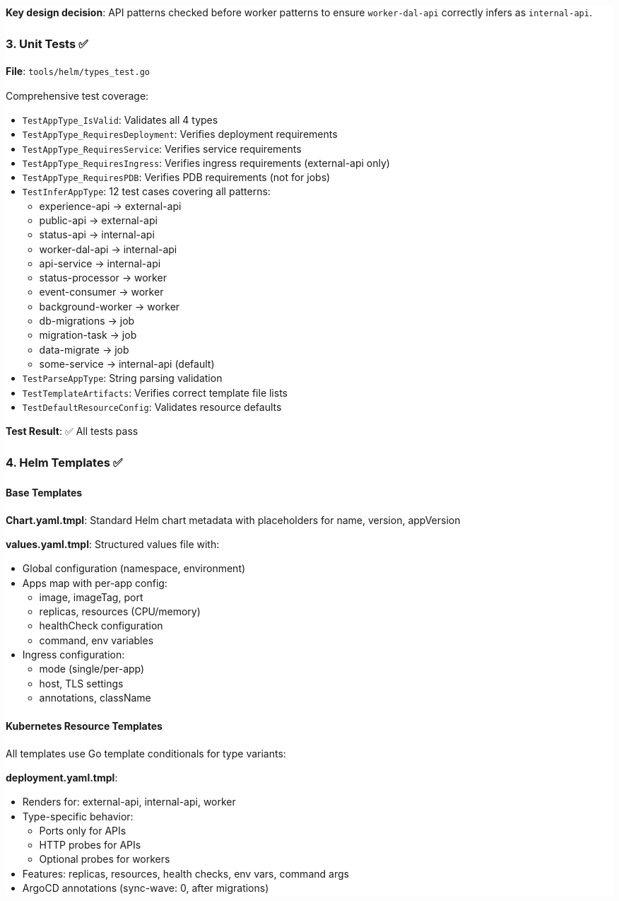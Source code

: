 **Key design decision**: API patterns checked before worker patterns to ensure `worker-dal-api` correctly infers as `internal-api`.

### 3. Unit Tests ✅
**File**: `tools/helm/types_test.go`

Comprehensive test coverage:
- `TestAppType_IsValid`: Validates all 4 types
- `TestAppType_RequiresDeployment`: Verifies deployment requirements
- `TestAppType_RequiresService`: Verifies service requirements
- `TestAppType_RequiresIngress`: Verifies ingress requirements (external-api only)
- `TestAppType_RequiresPDB`: Verifies PDB requirements (not for jobs)
- `TestInferAppType`: 12 test cases covering all patterns:
  - experience-api → external-api
  - public-api → external-api
  - status-api → internal-api
  - worker-dal-api → internal-api
  - api-service → internal-api
  - status-processor → worker
  - event-consumer → worker
  - background-worker → worker
  - db-migrations → job
  - migration-task → job
  - data-migrate → job
  - some-service → internal-api (default)
- `TestParseAppType`: String parsing validation
- `TestTemplateArtifacts`: Verifies correct template file lists
- `TestDefaultResourceConfig`: Validates resource defaults

**Test Result**: ✅ All tests pass

### 4. Helm Templates ✅

#### Base Templates
**Chart.yaml.tmpl**: Standard Helm chart metadata with placeholders for name, version, appVersion

**values.yaml.tmpl**: Structured values file with:
- Global configuration (namespace, environment)
- Apps map with per-app config:
  - image, imageTag, port
  - replicas, resources (CPU/memory)
  - healthCheck configuration
  - command, env variables
- Ingress configuration:
  - mode (single/per-app)
  - host, TLS settings
  - annotations, className

#### Kubernetes Resource Templates
All templates use Go template conditionals for type variants:

**deployment.yaml.tmpl**:
- Renders for: external-api, internal-api, worker
- Type-specific behavior:
  - Ports only for APIs
  - HTTP probes for APIs
  - Optional probes for workers
- Features: replicas, resources, health checks, env vars, command args
- ArgoCD annotations (sync-wave: 0, after migrations)
